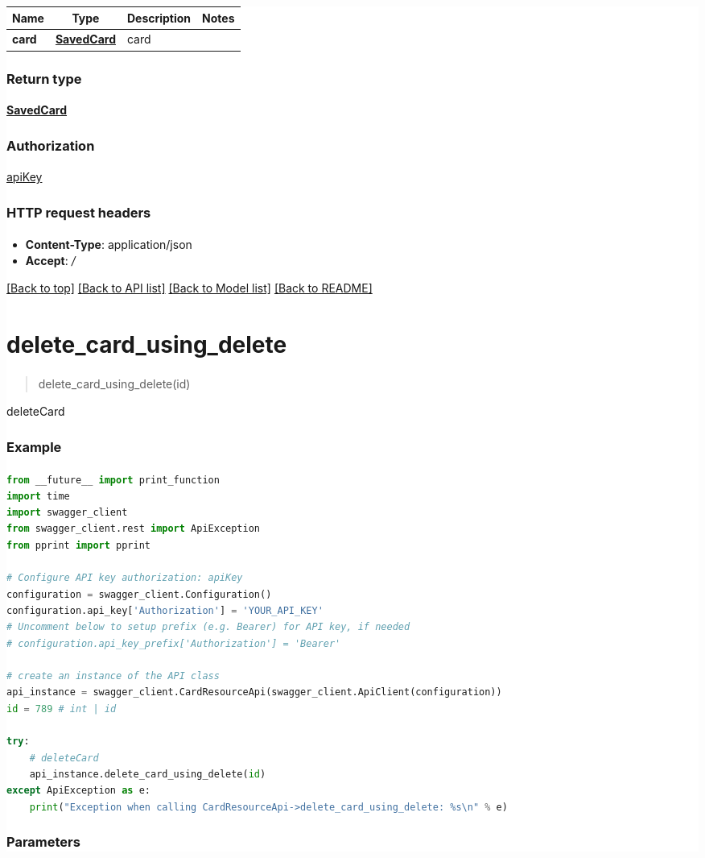 Name | Type | Description  | Notes
------------- | ------------- | ------------- | -------------
 **card** | [**SavedCard**](SavedCard.md)| card | 

### Return type

[**SavedCard**](SavedCard.md)

### Authorization

[apiKey](../README.md#apiKey)

### HTTP request headers

 - **Content-Type**: application/json
 - **Accept**: */*

[[Back to top]](#) [[Back to API list]](../README.md#documentation-for-api-endpoints) [[Back to Model list]](../README.md#documentation-for-models) [[Back to README]](../README.md)

# **delete_card_using_delete**
> delete_card_using_delete(id)

deleteCard

### Example
```python
from __future__ import print_function
import time
import swagger_client
from swagger_client.rest import ApiException
from pprint import pprint

# Configure API key authorization: apiKey
configuration = swagger_client.Configuration()
configuration.api_key['Authorization'] = 'YOUR_API_KEY'
# Uncomment below to setup prefix (e.g. Bearer) for API key, if needed
# configuration.api_key_prefix['Authorization'] = 'Bearer'

# create an instance of the API class
api_instance = swagger_client.CardResourceApi(swagger_client.ApiClient(configuration))
id = 789 # int | id

try:
    # deleteCard
    api_instance.delete_card_using_delete(id)
except ApiException as e:
    print("Exception when calling CardResourceApi->delete_card_using_delete: %s\n" % e)
```

### Parameters
